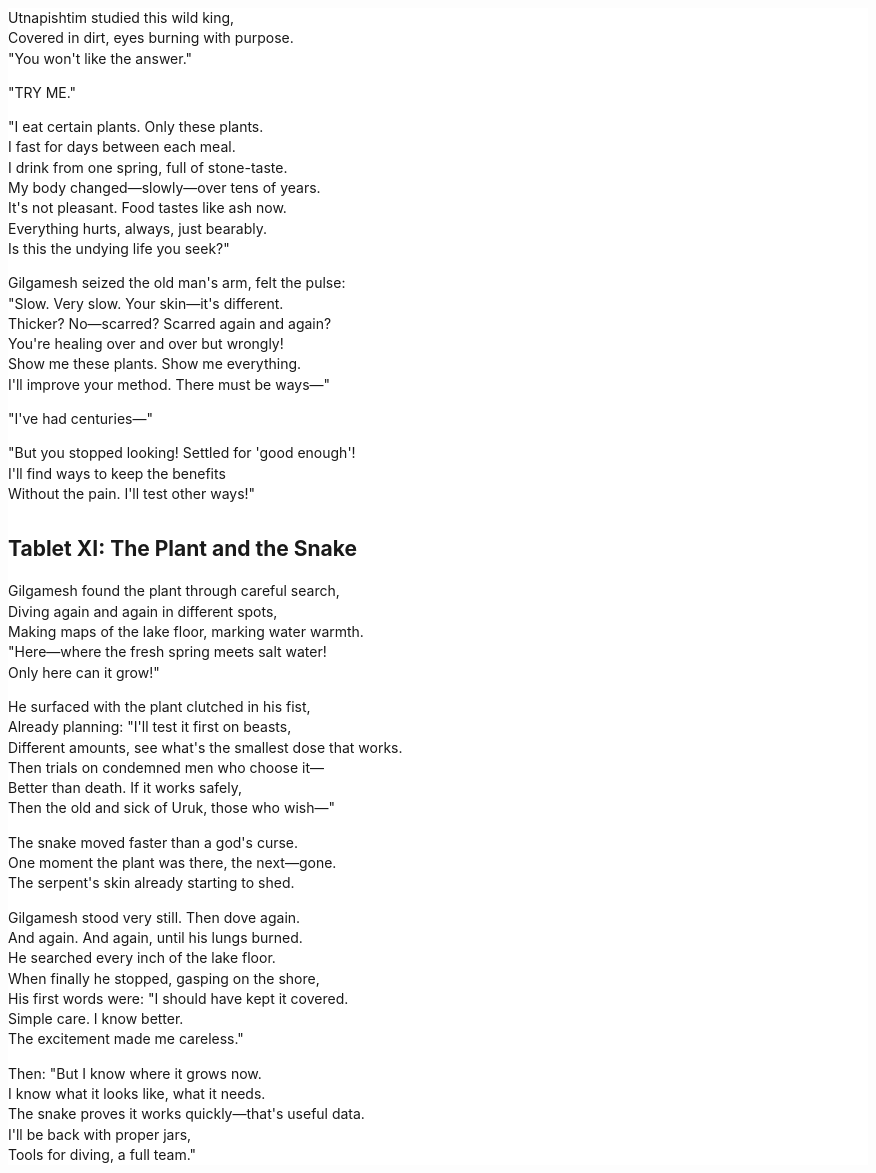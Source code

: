 Utnapishtim studied this wild king,  
Covered in dirt, eyes burning with purpose.  
"You won't like the answer."  

"TRY ME."  

"I eat certain plants. Only these plants.  
I fast for days between each meal.  
I drink from one spring, full of stone-taste.  
My body changed—slowly—over tens of years.  
It's not pleasant. Food tastes like ash now.  
Everything hurts, always, just bearably.  
Is this the undying life you seek?"  

Gilgamesh seized the old man's arm, felt the pulse:  
"Slow. Very slow. Your skin—it's different.  
Thicker? No—scarred? Scarred again and again?  
You're healing over and over but wrongly!  
Show me these plants. Show me everything.  
I'll improve your method. There must be ways—"  

"I've had centuries—"  

"But you stopped looking! Settled for 'good enough'!  
I'll find ways to keep the benefits  
Without the pain. I'll test other ways!"

## Tablet XI: The Plant and the Snake

Gilgamesh found the plant through careful search,  
Diving again and again in different spots,  
Making maps of the lake floor, marking water warmth.  
"Here—where the fresh spring meets salt water!  
Only here can it grow!"  

He surfaced with the plant clutched in his fist,  
Already planning: "I'll test it first on beasts,  
Different amounts, see what's the smallest dose that works.  
Then trials on condemned men who choose it—  
Better than death. If it works safely,  
Then the old and sick of Uruk, those who wish—"  

The snake moved faster than a god's curse.  
One moment the plant was there, the next—gone.  
The serpent's skin already starting to shed.  

Gilgamesh stood very still. Then dove again.  
And again. And again, until his lungs burned.  
He searched every inch of the lake floor.  
When finally he stopped, gasping on the shore,  
His first words were: "I should have kept it covered.  
Simple care. I know better.  
The excitement made me careless."  

Then: "But I know where it grows now.  
I know what it looks like, what it needs.  
The snake proves it works quickly—that's useful data.  
I'll be back with proper jars,  
Tools for diving, a full team."  
